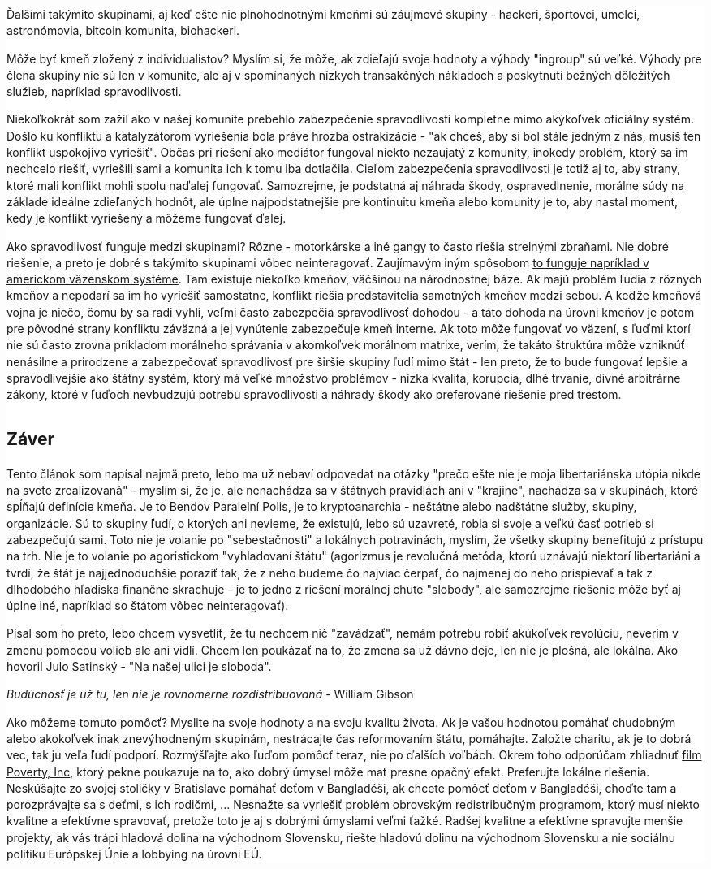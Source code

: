 Ďalšími takýmito skupinami, aj keď ešte nie plnohodnotnými kmeňmi sú záujmové skupiny - hackeri, športovci, umelci, astronómovia, bitcoin komunita, biohackeri. 

Môže byť kmeň zložený z individualistov? Myslím si, že môže, ak zdieľajú svoje hodnoty a výhody "ingroup" sú veľké. Výhody pre člena skupiny nie sú len v komunite, ale aj v spomínaných nízkych transakčných nákladoch a poskytnutí bežných dôležitých služieb, napríklad spravodlivosti.

Niekoľkokrát som zažil ako v našej komunite prebehlo zabezpečenie spravodlivosti kompletne mimo akýkoľvek oficiálny systém. Došlo ku konfliktu a katalyzátorom vyriešenia bola práve hrozba ostrakizácie - "ak chceš, aby si bol stále jedným z nás, musíš ten konflikt uspokojivo vyriešiť". Občas pri riešení ako mediátor fungoval niekto nezaujatý z komunity, inokedy problém, ktorý sa im nechcelo riešiť,  vyriešili sami a komunita ich k tomu iba dotlačila. Cieľom zabezpečenia spravodlivosti je totiž aj to, aby strany, ktoré mali konflikt mohli spolu naďalej fungovať. Samozrejme, je podstatná aj náhrada škody, ospravedlnenie, morálne súdy na základe ideálne zdieľaných hodnôt, ale úplne najpodstatnejšie pre kontinuitu kmeňa alebo komunity je to, aby nastal moment, kedy je konflikt vyriešený a môžeme fungovať ďalej.

Ako spravodlivosť funguje medzi skupinami? Rôzne - motorkárske a iné gangy to často riešia strelnými zbraňami. Nie dobré riešenie, a preto je dobré s takýmito skupinami vôbec neinteragovať. Zaujímavým iným spôsobom [to funguje napríklad v americkom väzenskom systéme](http://www.econtalk.org/archives/2015/03/david_skarbek_o.html). Tam existuje niekoľko kmeňov, väčšinou na národnostnej báze. Ak majú problém ľudia z rôznych kmeňov a nepodarí sa im ho vyriešiť samostatne, konflikt riešia predstavitelia samotných kmeňov medzi sebou. A keďže kmeňová vojna je niečo, čomu by sa radi vyhli, veľmi často zabezpečia spravodlivosť dohodou - a táto dohoda na úrovni kmeňov je potom pre pôvodné strany konfliktu záväzná a jej vynútenie zabezpečuje kmeň interne. Ak toto môže fungovať vo väzení, s ľuďmi ktorí nie sú často zrovna príkladom morálneho správania v akomkoľvek morálnom matrixe, verím, že takáto štruktúra môže vzniknúť nenásilne a prirodzene a zabezpečovať spravodlivosť pre širšie skupiny ľudí mimo štát - len preto, že to bude fungovať lepšie a spravodlivejšie ako štátny systém, ktorý má veľké množstvo problémov - nízka kvalita, korupcia, dlhé trvanie, divné arbitrárne zákony, ktoré v ľuďoch nevbudzujú potrebu spravodlivosti a náhrady škody ako preferované riešenie pred trestom.

## Záver

Tento článok som napísal najmä preto, lebo ma už nebaví odpovedať na otázky "prečo ešte nie je moja libertariánska utópia nikde na svete zrealizovaná" - myslím si, že je, ale nenachádza sa v štátnych pravidlách ani v "krajine", nachádza sa v skupinách, ktoré spĺňajú definície kmeňa. Je to Bendov Paralelní Polis, je to kryptoanarchia - neštátne alebo nadštátne služby, skupiny, organizácie. Sú to skupiny ľudí, o ktorých ani nevieme, že existujú, lebo sú uzavreté, robia si svoje a veľkú časť potrieb si zabezpečujú sami. Toto nie je volanie po "sebestačnosti" a lokálnych potravinách, myslím, že všetky skupiny benefitujú z prístupu na trh. Nie je to volanie po agoristickom "vyhladovaní štátu" (agorizmus je revolučná metóda, ktorú uznávajú niektorí libertariáni a tvrdí, že štát je najjednoduchšie poraziť tak, že z neho budeme čo najviac čerpať, čo najmenej do neho prispievať a tak z dlhodobého hľadiska finančne skrachuje - je to jedno z riešení morálnej chute "slobody", ale samozrejme riešenie môže byť aj úplne iné, napríklad so štátom vôbec neinteragovať). 

Písal som ho preto, lebo chcem vysvetliť, že tu nechcem nič "zavádzať", nemám potrebu robiť akúkoľvek revolúciu, neverím v zmenu pomocou volieb ale ani vidlí. Chcem len poukázať na to, že zmena sa už dávno deje, len nie je plošná, ale lokálna. Ako hovoril Julo Satinský - "Na našej ulici je sloboda".

*Budúcnosť je už tu, len nie je rovnomerne rozdistribuovaná* - William Gibson

Ako môžeme tomuto pomôcť? Myslite na svoje hodnoty a na svoju kvalitu života. Ak je vašou hodnotou pomáhať chudobným alebo akokoľvek inak znevýhodneným skupinám, nestrácajte čas reformovaním štátu, pomáhajte. Založte charitu, ak je to dobrá vec, tak ju veľa ľudí podporí. Rozmýšľajte ako ľuďom pomôcť teraz, nie po ďalších voľbách. Okrem toho odporúčam zhliadnuť [film Poverty, Inc](http://povertyinc.org/), ktorý pekne poukazuje na to, ako dobrý úmysel môže mať presne opačný efekt. Preferujte lokálne riešenia. Neskúšajte zo svojej stoličky v Bratislave pomáhať deťom v Bangladéši, ak chcete pomôcť deťom v Bangladéši, choďte tam a porozprávajte sa s deťmi, s ich rodičmi, ... Nesnažte sa vyriešiť problém obrovským redistribučným programom, ktorý musí niekto kvalitne a efektívne spravovať, pretože toto je aj s dobrými úmyslami veľmi ťažké. Radšej kvalitne a efektívne spravujte menšie projekty, ak vás trápi hladová dolina na východnom Slovensku, riešte hladovú dolinu na východnom Slovensku a nie sociálnu politiku Európskej Únie a lobbying na úrovni EÚ.
